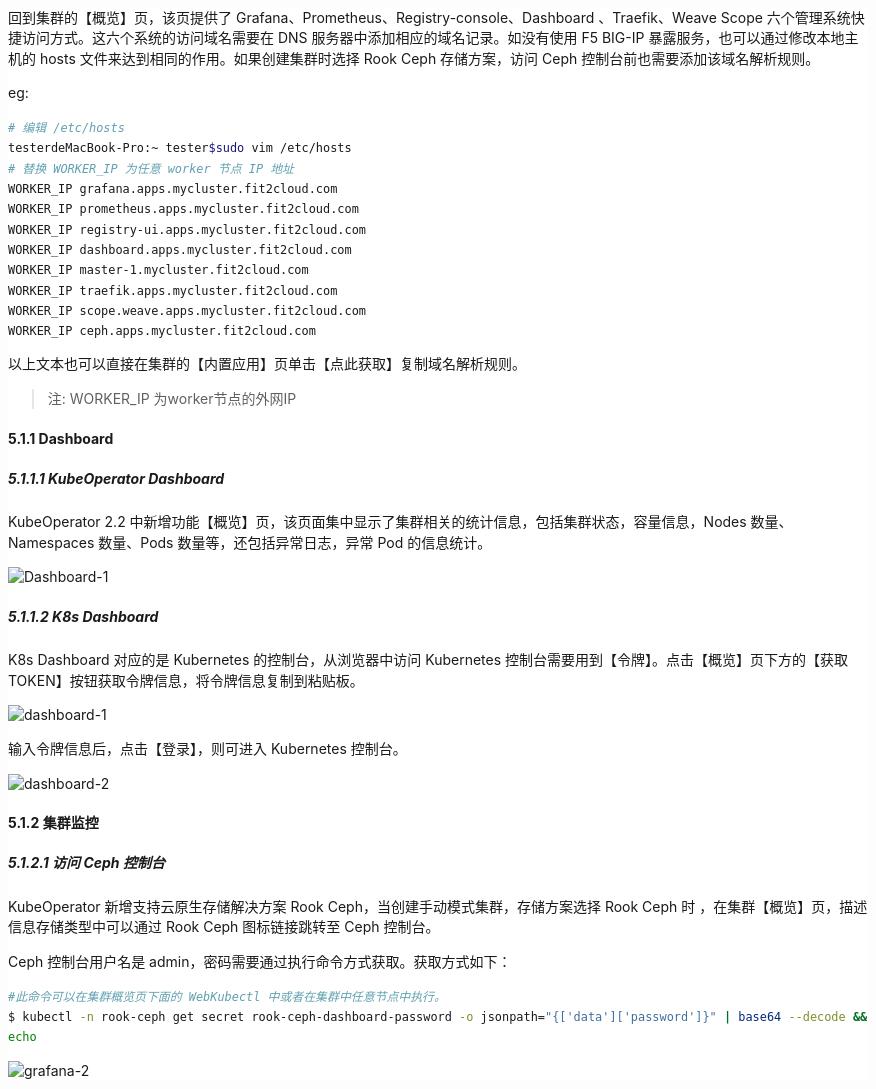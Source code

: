 回到集群的【概览】页，该页提供了 Grafana、Prometheus、Registry-console、Dashboard 、Traefik、Weave Scope 六个管理系统快捷访问方式。这六个系统的访问域名需要在 DNS 服务器中添加相应的域名记录。如没有使用 F5 BIG-IP 暴露服务，也可以通过修改本地主机的 hosts 文件来达到相同的作用。如果创建集群时选择 Rook Ceph 存储方案，访问 Ceph 控制台前也需要添加该域名解析规则。

eg: 

``` bash
# 编辑 /etc/hosts
testerdeMacBook-Pro:~ tester$sudo vim /etc/hosts
# 替换 WORKER_IP 为任意 worker 节点 IP 地址
WORKER_IP grafana.apps.mycluster.fit2cloud.com
WORKER_IP prometheus.apps.mycluster.fit2cloud.com
WORKER_IP registry-ui.apps.mycluster.fit2cloud.com
WORKER_IP dashboard.apps.mycluster.fit2cloud.com
WORKER_IP master-1.mycluster.fit2cloud.com
WORKER_IP traefik.apps.mycluster.fit2cloud.com
WORKER_IP scope.weave.apps.mycluster.fit2cloud.com
WORKER_IP ceph.apps.mycluster.fit2cloud.com
```
以上文本也可以直接在集群的【内置应用】页单击【点此获取】复制域名解析规则。

> 注: WORKER_IP 为worker节点的外网IP

#### 5.1.1 Dashboard

##### 5.1.1.1 KubeOperator Dashboard

KubeOperator 2.2 中新增功能【概览】页，该页面集中显示了集群相关的统计信息，包括集群状态，容量信息，Nodes 数量、Namespaces 数量、Pods 数量等，还包括异常日志，异常 Pod 的信息统计。

![Dashboard-1](../../../img-2.4/ko-dashboard.png)

##### 5.1.1.2 K8s Dashboard

K8s Dashboard 对应的是 Kubernetes 的控制台，从浏览器中访问 Kubernetes 控制台需要用到【令牌】。点击【概览】页下方的【获取TOKEN】按钮获取令牌信息，将令牌信息复制到粘贴板。

![dashboard-1](../../../img-2.4/k8s-dashboard.png)

输入令牌信息后，点击【登录】，则可进入 Kubernetes 控制台。

![dashboard-2](../../../img-2.4/k8s-dashboard-1.png)

#### 5.1.2 集群监控

##### 5.1.2.1 访问 Ceph 控制台

KubeOperator 新增支持云原生存储解决方案 Rook Ceph，当创建手动模式集群，存储方案选择 Rook Ceph 时 ，在集群【概览】页，描述信息存储类型中可以通过 Rook Ceph 图标链接跳转至 Ceph 控制台。

Ceph 控制台用户名是 admin，密码需要通过执行命令方式获取。获取方式如下：

``` bash
#此命令可以在集群概览页下面的 WebKubectl 中或者在集群中任意节点中执行。
$ kubectl -n rook-ceph get secret rook-ceph-dashboard-password -o jsonpath="{['data']['password']}" | base64 --decode && echo

```
![grafana-2](../../../img-2.4/rook-ceph-3.png)
